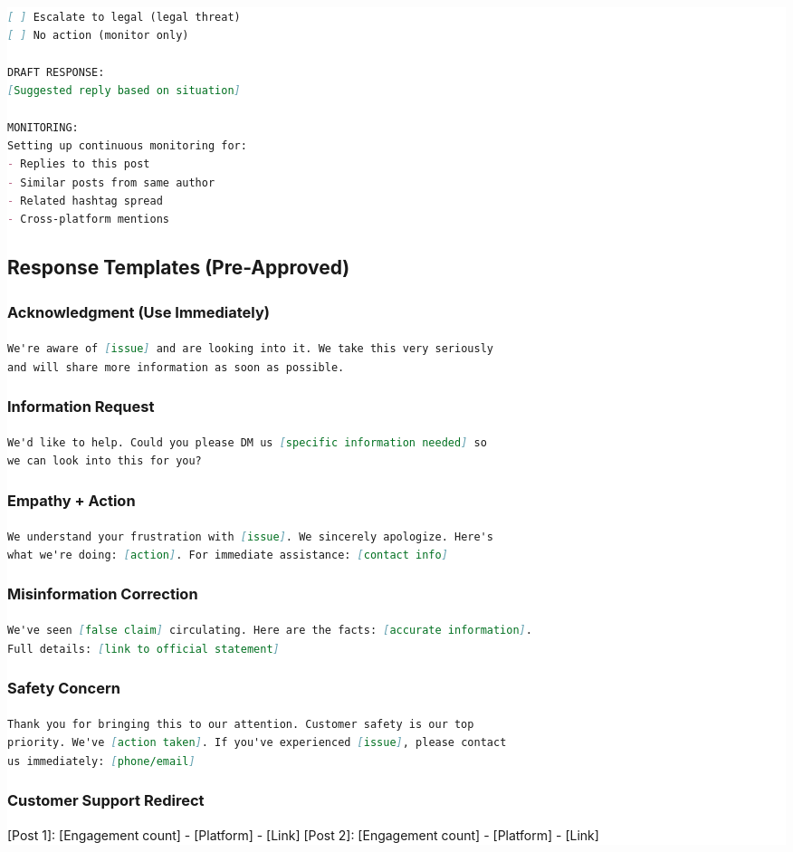 ```markdown
[ ] Escalate to legal (legal threat)
[ ] No action (monitor only)

DRAFT RESPONSE:
[Suggested reply based on situation]

MONITORING:
Setting up continuous monitoring for:
- Replies to this post
- Similar posts from same author
- Related hashtag spread
- Cross-platform mentions
```

## Response Templates (Pre-Approved)

### Acknowledgment (Use Immediately)

```markdown
We're aware of [issue] and are looking into it. We take this very seriously
and will share more information as soon as possible.
```

### Information Request

```markdown
We'd like to help. Could you please DM us [specific information needed] so
we can look into this for you?
```

### Empathy + Action

```markdown
We understand your frustration with [issue]. We sincerely apologize. Here's
what we're doing: [action]. For immediate assistance: [contact info]
```

### Misinformation Correction

```markdown
We've seen [false claim] circulating. Here are the facts: [accurate information].
Full details: [link to official statement]
```

### Safety Concern

```markdown
Thank you for bringing this to our attention. Customer safety is our top
priority. We've [action taken]. If you've experienced [issue], please contact
us immediately: [phone/email]
```

### Customer Support Redirect


[Post 1]: [Engagement count] - [Platform] - [Link]
[Post 2]: [Engagement count] - [Platform] - [Link]
